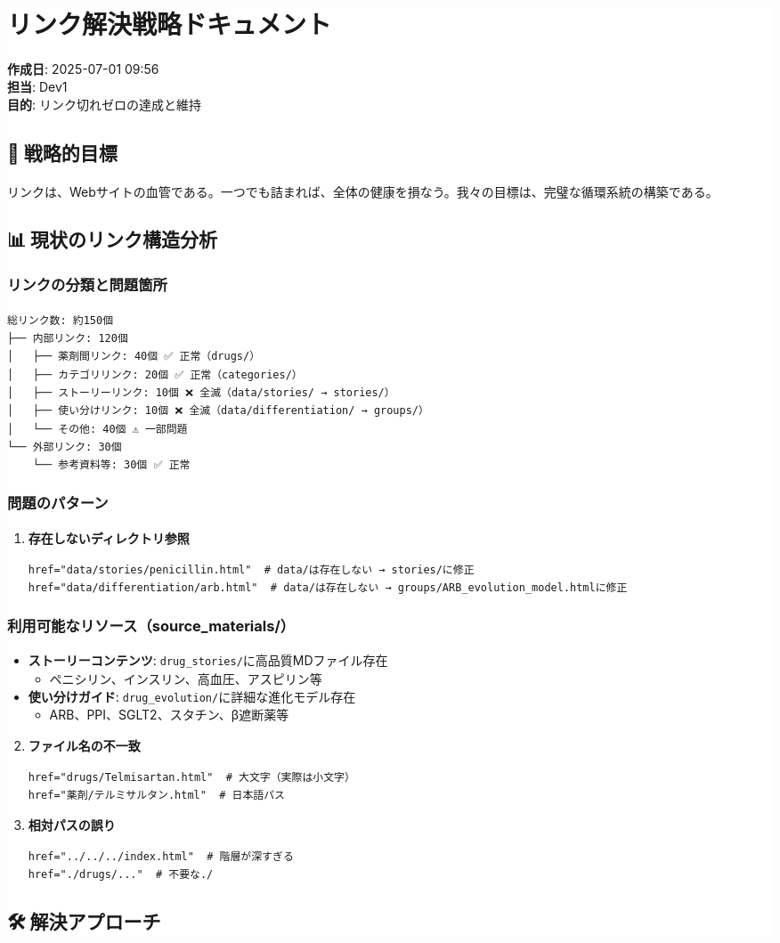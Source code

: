 # リンク解決戦略ドキュメント

**作成日**: 2025-07-01 09:56  
**担当**: Dev1  
**目的**: リンク切れゼロの達成と維持  

## 🎯 戦略的目標

リンクは、Webサイトの血管である。一つでも詰まれば、全体の健康を損なう。我々の目標は、完璧な循環系統の構築である。

## 📊 現状のリンク構造分析

### リンクの分類と問題箇所
```
総リンク数: 約150個
├── 内部リンク: 120個
│   ├── 薬剤間リンク: 40個 ✅ 正常（drugs/）
│   ├── カテゴリリンク: 20個 ✅ 正常（categories/）
│   ├── ストーリーリンク: 10個 ❌ 全滅（data/stories/ → stories/）
│   ├── 使い分けリンク: 10個 ❌ 全滅（data/differentiation/ → groups/）
│   └── その他: 40個 ⚠️ 一部問題
└── 外部リンク: 30個
    └── 参考資料等: 30個 ✅ 正常
```

### 問題のパターン
1. **存在しないディレクトリ参照**
   ```
   href="data/stories/penicillin.html"  # data/は存在しない → stories/に修正
   href="data/differentiation/arb.html"  # data/は存在しない → groups/ARB_evolution_model.htmlに修正
   ```

### 利用可能なリソース（source_materials/）
- **ストーリーコンテンツ**: `drug_stories/`に高品質MDファイル存在
  - ペニシリン、インスリン、高血圧、アスピリン等
- **使い分けガイド**: `drug_evolution/`に詳細な進化モデル存在
  - ARB、PPI、SGLT2、スタチン、β遮断薬等

2. **ファイル名の不一致**
   ```
   href="drugs/Telmisartan.html"  # 大文字（実際は小文字）
   href="薬剤/テルミサルタン.html"  # 日本語パス
   ```

3. **相対パスの誤り**
   ```
   href="../../../index.html"  # 階層が深すぎる
   href="./drugs/..."  # 不要な./
   ```

## 🛠️ 解決アプローチ
